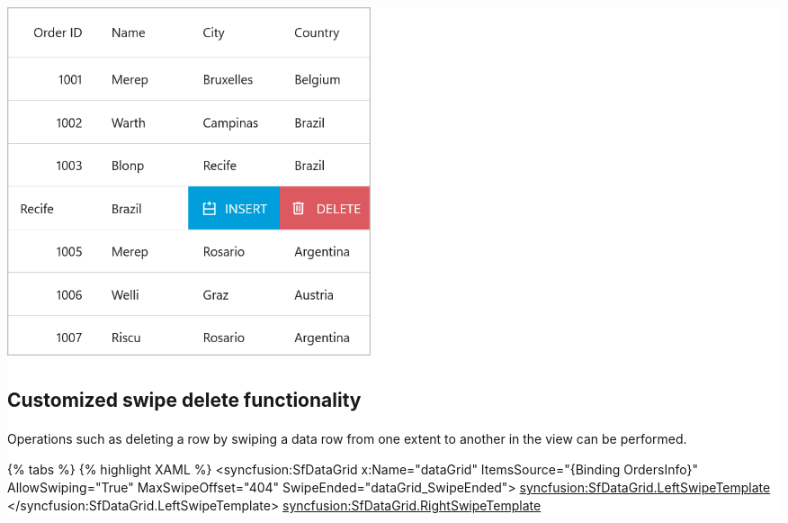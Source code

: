 <img alt="DataGrid with multiple views in right swipe template" src="Images\swiping\maui-datagrid-multiple-views-in-right-swipe-template.png" width="404"/>

## Customized swipe delete functionality

Operations such as deleting a row by swiping a data row from one extent to another in the view can be performed.

{% tabs %}
{% highlight XAML %}
        <syncfusion:SfDataGrid x:Name="dataGrid"
                           ItemsSource="{Binding OrdersInfo}"
                           AllowSwiping="True"
                           MaxSwipeOffset="404"
                           SwipeEnded="dataGrid_SwipeEnded">
            <syncfusion:SfDataGrid.LeftSwipeTemplate>
                <DataTemplate>
                    <ContentView x:Name="leftTemplateView"
                                 BackgroundColor="#1AAA87">
                        <Label FontSize="15"                     
                               Text ="Deleted" 
                               TextColor ="White"
                               HorizontalTextAlignment ="Center"
                               VerticalTextAlignment ="Center"/>
                    </ContentView>
                </DataTemplate>
            </syncfusion:SfDataGrid.LeftSwipeTemplate>
            <syncfusion:SfDataGrid.RightSwipeTemplate>
                <DataTemplate>
                    <ContentView x:Name="rightTemplateView"
                                 BackgroundColor="#1AAA87">
                        <Label FontSize="15"
                               HorizontalTextAlignment ="Center" 
                               Text ="Deleted" 
                               TextColor ="White"                  
                               VerticalTextAlignment ="Center"  />